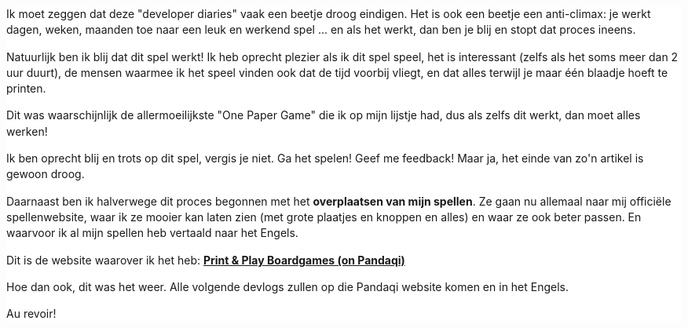 Ik moet zeggen dat deze "developer diaries" vaak een beetje droog eindigen. Het is ook een beetje een anti-climax: je werkt dagen, weken, maanden toe naar een leuk en werkend spel ... en als het werkt, dan ben je blij en stopt dat proces ineens.

Natuurlijk ben ik blij dat dit spel werkt! Ik heb oprecht plezier als ik dit spel speel, het is interessant (zelfs als het soms meer dan 2 uur duurt), de mensen waarmee ik het speel vinden ook dat de tijd voorbij vliegt, en dat alles terwijl je maar één blaadje hoeft te printen.

Dit was waarschijnlijk de allermoeilijkste "One Paper Game" die ik op mijn lijstje had, dus als zelfs dit werkt, dan moet alles werken!

Ik ben oprecht blij en trots op dit spel, vergis je niet. Ga het spelen! Geef me feedback! Maar ja, het einde van zo'n artikel is gewoon droog.

Daarnaast ben ik halverwege dit proces begonnen met het **overplaatsen van mijn spellen**. Ze gaan nu allemaal naar mij officiële spellenwebsite, waar ik ze mooier kan laten zien (met grote plaatjes en knoppen en alles) en waar ze ook beter passen. En waarvoor ik al mijn spellen heb vertaald naar het Engels.

Dit is de website waarover ik het heb: [**Print & Play Boardgames (on Pandaqi)**][1]

Hoe dan ook, dit was het weer. Alle volgende devlogs zullen op die Pandaqi website komen en in het Engels.

Au revoir!

 [1]: https://pandaqi.com/boardgames